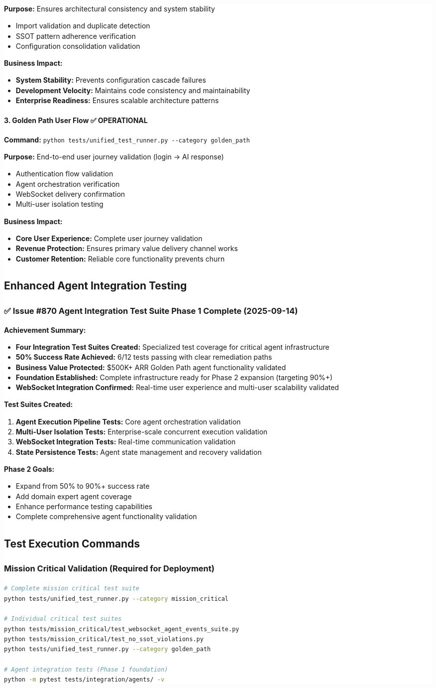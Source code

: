 **Purpose:** Ensures architectural consistency and system stability
- Import validation and duplicate detection
- SSOT pattern adherence verification
- Configuration consolidation validation

**Business Impact:**
- **System Stability:** Prevents configuration cascade failures
- **Development Velocity:** Maintains code consistency and maintainability
- **Enterprise Readiness:** Ensures scalable architecture patterns

#### 3. Golden Path User Flow ✅ OPERATIONAL
**Command:** `python tests/unified_test_runner.py --category golden_path`

**Purpose:** End-to-end user journey validation (login → AI response)
- Authentication flow validation
- Agent orchestration verification
- WebSocket delivery confirmation
- Multi-user isolation testing

**Business Impact:**
- **Core User Experience:** Complete user journey validation
- **Revenue Protection:** Ensures primary value delivery channel works
- **Customer Retention:** Reliable core functionality prevents churn

## Enhanced Agent Integration Testing

### ✅ Issue #870 Agent Integration Test Suite Phase 1 Complete (2025-09-14)

**Achievement Summary:**
- **Four Integration Test Suites Created:** Specialized test coverage for critical agent infrastructure
- **50% Success Rate Achieved:** 6/12 tests passing with clear remediation paths
- **Business Value Protected:** $500K+ ARR Golden Path agent functionality validated
- **Foundation Established:** Complete infrastructure ready for Phase 2 expansion (targeting 90%+)
- **WebSocket Integration Confirmed:** Real-time user experience and multi-user scalability validated

**Test Suites Created:**
1. **Agent Execution Pipeline Tests:** Core agent orchestration validation
2. **Multi-User Isolation Tests:** Enterprise-scale concurrent execution validation
3. **WebSocket Integration Tests:** Real-time communication validation
4. **State Persistence Tests:** Agent state management and recovery validation

**Phase 2 Goals:**
- Expand from 50% to 90%+ success rate
- Add domain expert agent coverage
- Enhance performance testing capabilities
- Complete comprehensive agent functionality validation

## Test Execution Commands

### Mission Critical Validation (Required for Deployment)
```bash
# Complete mission critical test suite
python tests/unified_test_runner.py --category mission_critical

# Individual critical test suites
python tests/mission_critical/test_websocket_agent_events_suite.py
python tests/mission_critical/test_no_ssot_violations.py
python tests/unified_test_runner.py --category golden_path

# Agent integration tests (Phase 1 foundation)
python -m pytest tests/integration/agents/ -v
```